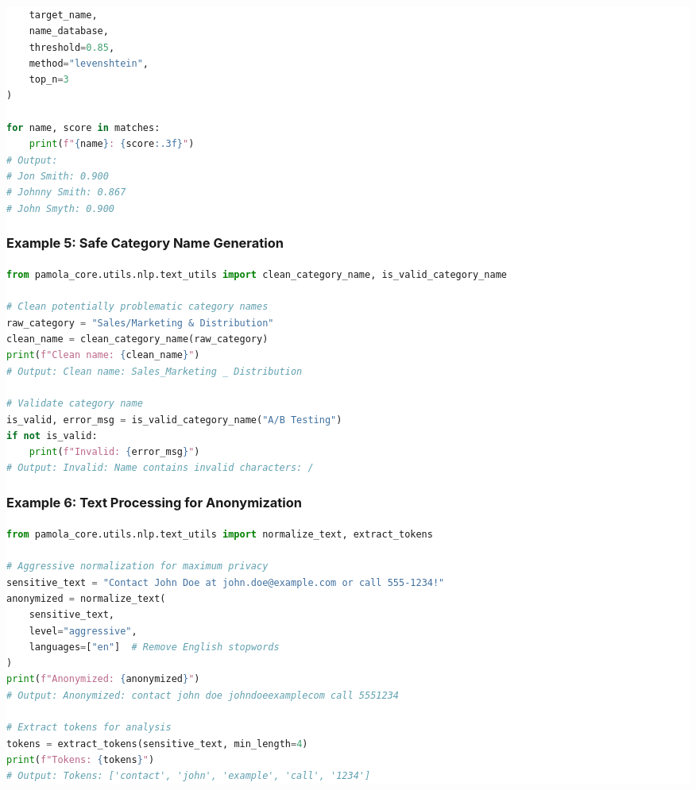 ```python
    target_name,
    name_database,
    threshold=0.85,
    method="levenshtein",
    top_n=3
)

for name, score in matches:
    print(f"{name}: {score:.3f}")
# Output:
# Jon Smith: 0.900
# Johnny Smith: 0.867
# John Smyth: 0.900
```

### Example 5: Safe Category Name Generation

```python
from pamola_core.utils.nlp.text_utils import clean_category_name, is_valid_category_name

# Clean potentially problematic category names
raw_category = "Sales/Marketing & Distribution"
clean_name = clean_category_name(raw_category)
print(f"Clean name: {clean_name}")
# Output: Clean name: Sales_Marketing _ Distribution

# Validate category name
is_valid, error_msg = is_valid_category_name("A/B Testing")
if not is_valid:
    print(f"Invalid: {error_msg}")
# Output: Invalid: Name contains invalid characters: /
```

### Example 6: Text Processing for Anonymization

```python
from pamola_core.utils.nlp.text_utils import normalize_text, extract_tokens

# Aggressive normalization for maximum privacy
sensitive_text = "Contact John Doe at john.doe@example.com or call 555-1234!"
anonymized = normalize_text(
    sensitive_text, 
    level="aggressive",
    languages=["en"]  # Remove English stopwords
)
print(f"Anonymized: {anonymized}")
# Output: Anonymized: contact john doe johndoeexamplecom call 5551234

# Extract tokens for analysis
tokens = extract_tokens(sensitive_text, min_length=4)
print(f"Tokens: {tokens}")
# Output: Tokens: ['contact', 'john', 'example', 'call', '1234']
```
